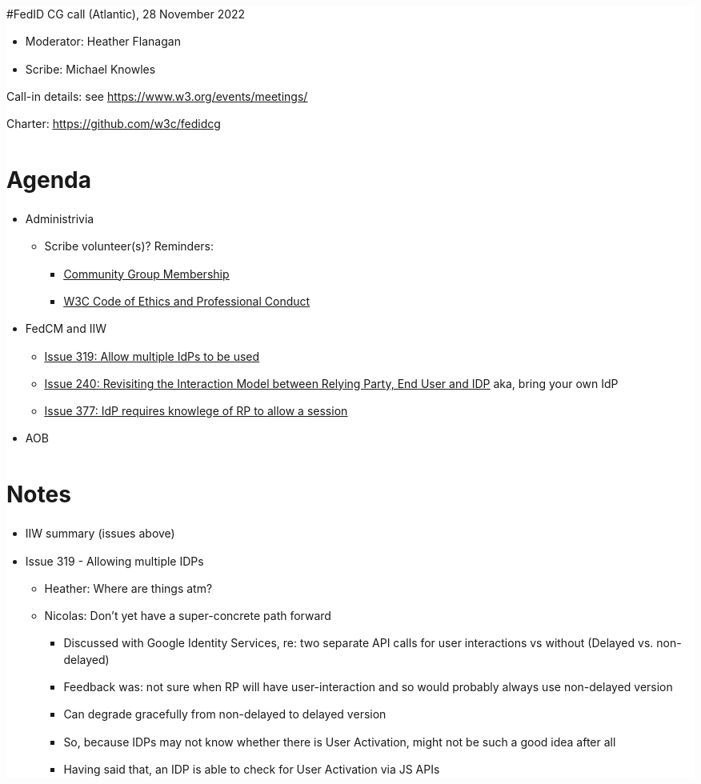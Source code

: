 #FedID CG call (Atlantic), 28 November 2022

-   Moderator: Heather Flanagan

-   Scribe: Michael Knowles

Call-in details: see
[<u>https://www.w3.org/events/meetings/</u>](https://www.w3.org/events/meetings/)

Charter:
[<u>https://github.com/w3c/fedidcg</u>](https://github.com/w3c/fedidcg)

Agenda
======

-   Administrivia

    -   Scribe volunteer(s)? Reminders:

        -   [<u>Community Group Membership</u>](https://www.w3.org/community/fed-id/)

        -   [<u>W3C Code of Ethics and Professional Conduct</u>](https://www.w3.org/Consortium/cepc/)

-   FedCM and IIW

    -   [<u>Issue 319: Allow multiple IdPs to be
used</u>](https://github.com/fedidcg/FedCM/issues/319)

    -   [<u>Issue 240: Revisiting the Interaction Model between Relying
 Party, End User and
 IDP</u>](https://github.com/fedidcg/FedCM/issues/240#issuecomment-1084075654)
 aka, bring your own IdP

    -   [<u>Issue 377: IdP requires knowlege of RP to allow a
 session</u>](https://github.com/fedidcg/FedCM/issues/377)

-   AOB

Notes
=====

-   IIW summary (issues above)

-   Issue 319 - Allowing multiple IDPs

    -   Heather: Where are things atm?

    -   Nicolas: Don’t yet have a super-concrete path forward

        -   Discussed with Google Identity Services, re: two separate
     API calls for user interactions vs without (Delayed vs.
     non-delayed)

        -   Feedback was: not sure when RP will have user-interaction
     and so would probably always use non-delayed version

        -   Can degrade gracefully from non-delayed to delayed version

        -   So, because IDPs may not know whether there is User
     Activation, might not be such a good idea after all

        -   Having said that, an IDP is able to check for User
     Activation via JS APIs

